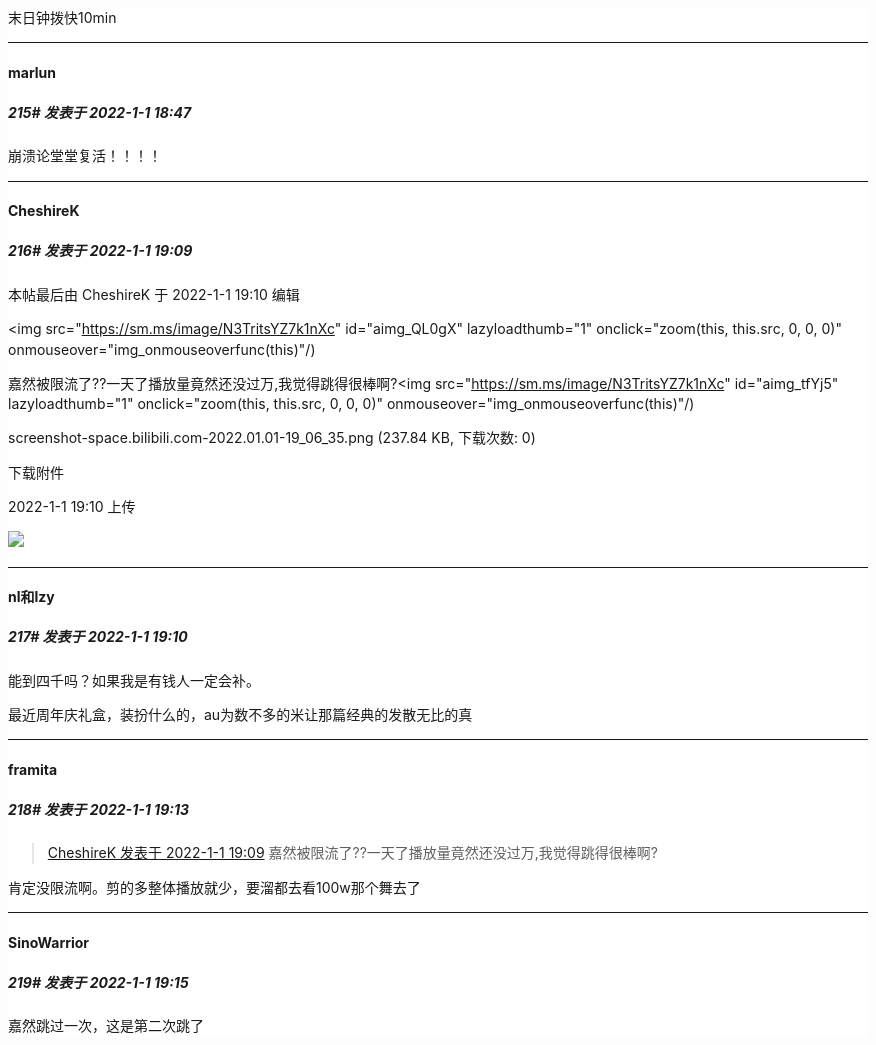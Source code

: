 末日钟拨快10min

*****

####  marlun
##### 215#       发表于 2022-1-1 18:47

崩溃论堂堂复活！！！！



*****

####  CheshireK
##### 216#       发表于 2022-1-1 19:09

 本帖最后由 CheshireK 于 2022-1-1 19:10 编辑

<img src="https://sm.ms/image/N3TritsYZ7k1nXc" id="aimg_QL0gX" lazyloadthumb="1" onclick="zoom(this, this.src, 0, 0, 0)" onmouseover="img_onmouseoverfunc(this)"/)

嘉然被限流了??一天了播放量竟然还没过万,我觉得跳得很棒啊?<img src="https://sm.ms/image/N3TritsYZ7k1nXc" id="aimg_tfYj5" lazyloadthumb="1" onclick="zoom(this, this.src, 0, 0, 0)" onmouseover="img_onmouseoverfunc(this)"/)

screenshot-space.bilibili.com-2022.01.01-19_06_35.png
(237.84 KB, 下载次数: 0)

下载附件

2022-1-1 19:10 上传

<img src="https://img.saraba1st.com/forum/202201/01/191034yio7ob00lw90aa7k.png" referrerpolicy="no-referrer">

*****

####  nl和lzy
##### 217#       发表于 2022-1-1 19:10

能到四千吗？如果我是有钱人一定会补。

最近周年庆礼盒，装扮什么的，au为数不多的米让那篇经典的发散无比的真

*****

####  framita
##### 218#       发表于 2022-1-1 19:13

<blockquote><a href="httphttps://bbs.saraba1st.com/2b/forum.php?mod=redirect&amp;goto=findpost&amp;pid=54130527&amp;ptid=2045155" target="_blank">CheshireK 发表于 2022-1-1 19:09</a>
嘉然被限流了??一天了播放量竟然还没过万,我觉得跳得很棒啊?</blockquote>
肯定没限流啊。剪的多整体播放就少，要溜都去看100w那个舞去了

*****

####  SinoWarrior
##### 219#       发表于 2022-1-1 19:15

嘉然跳过一次，这是第二次跳了
